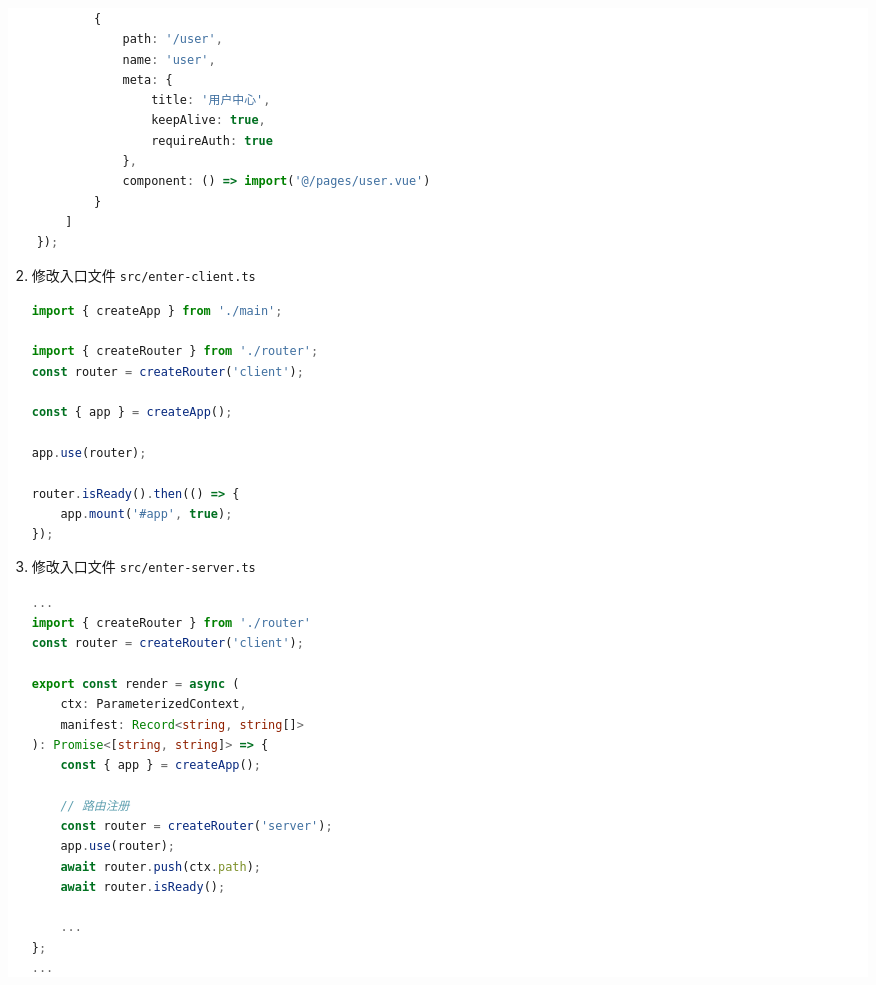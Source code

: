    ```typescript
               {
                   path: '/user',
                   name: 'user',
                   meta: {
                       title: '用户中心',
                       keepAlive: true,
                       requireAuth: true
                   },
                   component: () => import('@/pages/user.vue')
               }
           ]
       });
   ```

2. 修改入口文件 `src/enter-client.ts`

   ```typescript
   import { createApp } from './main';
   
   import { createRouter } from './router';
   const router = createRouter('client');
   
   const { app } = createApp();
   
   app.use(router);
   
   router.isReady().then(() => {
       app.mount('#app', true);
   });
   ```

3. 修改入口文件 `src/enter-server.ts`

   ```typescript
   ...
   import { createRouter } from './router'
   const router = createRouter('client');
   
   export const render = async (
       ctx: ParameterizedContext,
       manifest: Record<string, string[]>
   ): Promise<[string, string]> => {
       const { app } = createApp();
   
       // 路由注册
       const router = createRouter('server');
       app.use(router);
       await router.push(ctx.path);
       await router.isReady();
   
       ...
   };
   ...
   ```
